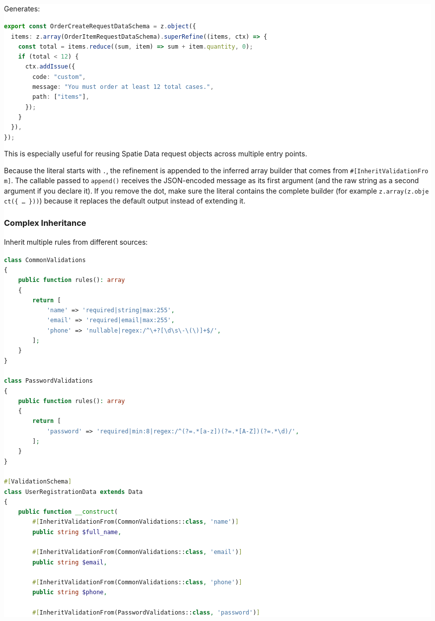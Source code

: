 
Generates:

```typescript
export const OrderCreateRequestDataSchema = z.object({
  items: z.array(OrderItemRequestDataSchema).superRefine((items, ctx) => {
    const total = items.reduce((sum, item) => sum + item.quantity, 0);
    if (total < 12) {
      ctx.addIssue({
        code: "custom",
        message: "You must order at least 12 total cases.",
        path: ["items"],
      });
    }
  }),
});
```

This is especially useful for reusing Spatie Data request objects across multiple entry points.

Because the literal starts with `.`, the refinement is appended to the inferred array builder that comes from `#[InheritValidationFrom]`. The callable passed to `append()` receives the JSON-encoded message as its first argument (and the raw string as a second argument if you declare it). If you remove the dot, make sure the literal contains the complete builder (for example `z.array(z.object({ … }))`) because it replaces the default output instead of extending it.

### Complex Inheritance

Inherit multiple rules from different sources:

```php
class CommonValidations
{
    public function rules(): array
    {
        return [
            'name' => 'required|string|max:255',
            'email' => 'required|email|max:255',
            'phone' => 'nullable|regex:/^\+?[\d\s\-\(\)]+$/',
        ];
    }
}

class PasswordValidations
{
    public function rules(): array
    {
        return [
            'password' => 'required|min:8|regex:/^(?=.*[a-z])(?=.*[A-Z])(?=.*\d)/',
        ];
    }
}

#[ValidationSchema]
class UserRegistrationData extends Data
{
    public function __construct(
        #[InheritValidationFrom(CommonValidations::class, 'name')]
        public string $full_name,

        #[InheritValidationFrom(CommonValidations::class, 'email')]
        public string $email,

        #[InheritValidationFrom(CommonValidations::class, 'phone')]
        public string $phone,

        #[InheritValidationFrom(PasswordValidations::class, 'password')]
```